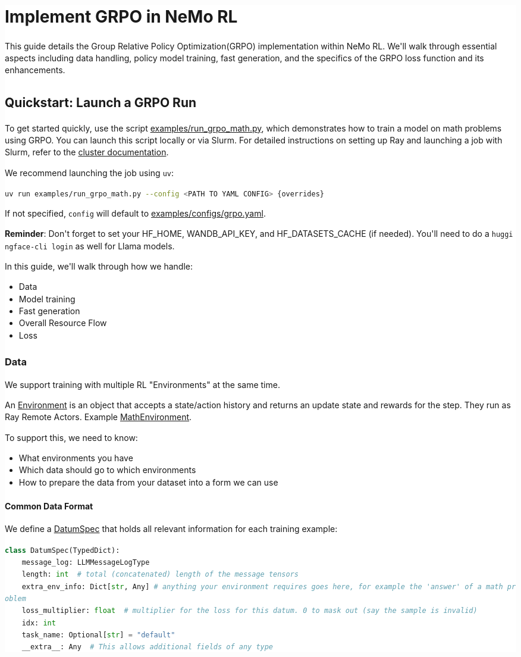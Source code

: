 # Implement GRPO in NeMo RL

This guide details the Group Relative Policy Optimization(GRPO) implementation within NeMo RL. We'll walk through essential aspects including data handling, policy model training, fast generation, and the specifics of the GRPO loss function and its enhancements. 

## Quickstart: Launch a GRPO Run

To get started quickly, use the script [examples/run_grpo_math.py](../../examples/run_grpo_math.py), which demonstrates how to train a model on math problems using GRPO. You can launch this script locally or via Slurm. For detailed instructions on setting up Ray and launching a job with Slurm, refer to the [cluster documentation](../get-started/cluster.md).

We recommend launching the job using `uv`:

```bash
uv run examples/run_grpo_math.py --config <PATH TO YAML CONFIG> {overrides}
```

If not specified, `config` will default to [examples/configs/grpo.yaml](../../examples/configs/grpo_math_1B.yaml).

**Reminder**: Don't forget to set your HF_HOME, WANDB_API_KEY, and HF_DATASETS_CACHE (if needed). You'll need to do a `huggingface-cli login` as well for Llama models.

In this guide, we'll walk through how we handle:

* Data
* Model training
* Fast generation
* Overall Resource Flow
* Loss

### Data

We support training with multiple RL "Environments" at the same time.

An [Environment](../../nemo_rl/environments/interfaces.py) is an object that accepts a state/action history and returns an update state and rewards for the step. They run as Ray Remote Actors. Example [MathEnvironment](../../nemo_rl/environments/math_environment.py).

To support this, we need to know:

* What environments you have
* Which data should go to which environments
* How to prepare the data from your dataset into a form we can use

#### Common Data Format

We define a [DatumSpec](../../nemo_rl/data/interfaces.py) that holds all relevant information for each training example:

```python
class DatumSpec(TypedDict):
    message_log: LLMMessageLogType
    length: int  # total (concatenated) length of the message tensors
    extra_env_info: Dict[str, Any] # anything your environment requires goes here, for example the 'answer' of a math problem
    loss_multiplier: float  # multiplier for the loss for this datum. 0 to mask out (say the sample is invalid)
    idx: int
    task_name: Optional[str] = "default"
    __extra__: Any  # This allows additional fields of any type
```
